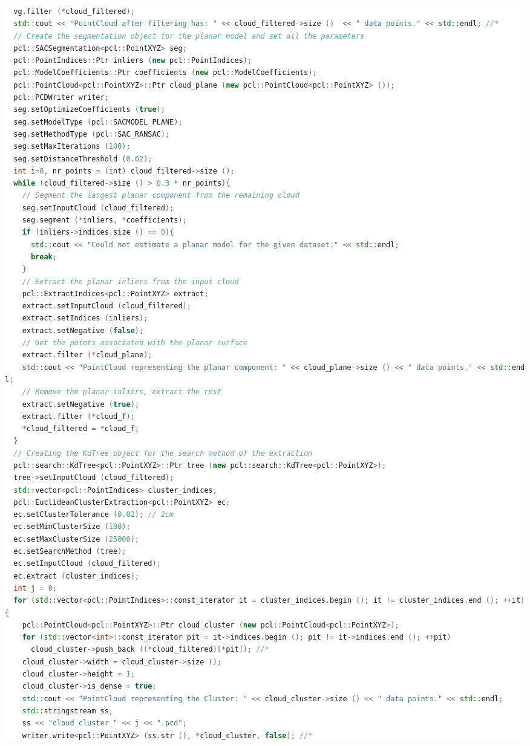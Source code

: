 ```cpp
  vg.filter (*cloud_filtered);
  std::cout << "PointCloud after filtering has: " << cloud_filtered->size ()  << " data points." << std::endl; //*
  // Create the segmentation object for the planar model and set all the parameters
  pcl::SACSegmentation<pcl::PointXYZ> seg;
  pcl::PointIndices::Ptr inliers (new pcl::PointIndices);
  pcl::ModelCoefficients::Ptr coefficients (new pcl::ModelCoefficients);
  pcl::PointCloud<pcl::PointXYZ>::Ptr cloud_plane (new pcl::PointCloud<pcl::PointXYZ> ());
  pcl::PCDWriter writer;
  seg.setOptimizeCoefficients (true);
  seg.setModelType (pcl::SACMODEL_PLANE);
  seg.setMethodType (pcl::SAC_RANSAC);
  seg.setMaxIterations (100);
  seg.setDistanceThreshold (0.02);
  int i=0, nr_points = (int) cloud_filtered->size ();
  while (cloud_filtered->size () > 0.3 * nr_points){
    // Segment the largest planar component from the remaining cloud
    seg.setInputCloud (cloud_filtered);
    seg.segment (*inliers, *coefficients);
    if (inliers->indices.size () == 0){
      std::cout << "Could not estimate a planar model for the given dataset." << std::endl;
      break;
    }
    // Extract the planar inliers from the input cloud
    pcl::ExtractIndices<pcl::PointXYZ> extract;
    extract.setInputCloud (cloud_filtered);
    extract.setIndices (inliers);
    extract.setNegative (false);
    // Get the points associated with the planar surface
    extract.filter (*cloud_plane);
    std::cout << "PointCloud representing the planar component: " << cloud_plane->size () << " data points." << std::endl;
    // Remove the planar inliers, extract the rest
    extract.setNegative (true);
    extract.filter (*cloud_f);
    *cloud_filtered = *cloud_f;
  }
  // Creating the KdTree object for the search method of the extraction
  pcl::search::KdTree<pcl::PointXYZ>::Ptr tree (new pcl::search::KdTree<pcl::PointXYZ>);
  tree->setInputCloud (cloud_filtered);
  std::vector<pcl::PointIndices> cluster_indices;
  pcl::EuclideanClusterExtraction<pcl::PointXYZ> ec;
  ec.setClusterTolerance (0.02); // 2cm
  ec.setMinClusterSize (100);
  ec.setMaxClusterSize (25000);
  ec.setSearchMethod (tree);
  ec.setInputCloud (cloud_filtered);
  ec.extract (cluster_indices);
  int j = 0;
  for (std::vector<pcl::PointIndices>::const_iterator it = cluster_indices.begin (); it != cluster_indices.end (); ++it){
    pcl::PointCloud<pcl::PointXYZ>::Ptr cloud_cluster (new pcl::PointCloud<pcl::PointXYZ>);
    for (std::vector<int>::const_iterator pit = it->indices.begin (); pit != it->indices.end (); ++pit)
      cloud_cluster->push_back ((*cloud_filtered)[*pit]); //*
    cloud_cluster->width = cloud_cluster->size ();
    cloud_cluster->height = 1;
    cloud_cluster->is_dense = true;
    std::cout << "PointCloud representing the Cluster: " << cloud_cluster->size () << " data points." << std::endl;
    std::stringstream ss;
    ss << "cloud_cluster_" << j << ".pcd";
    writer.write<pcl::PointXYZ> (ss.str (), *cloud_cluster, false); //*
```